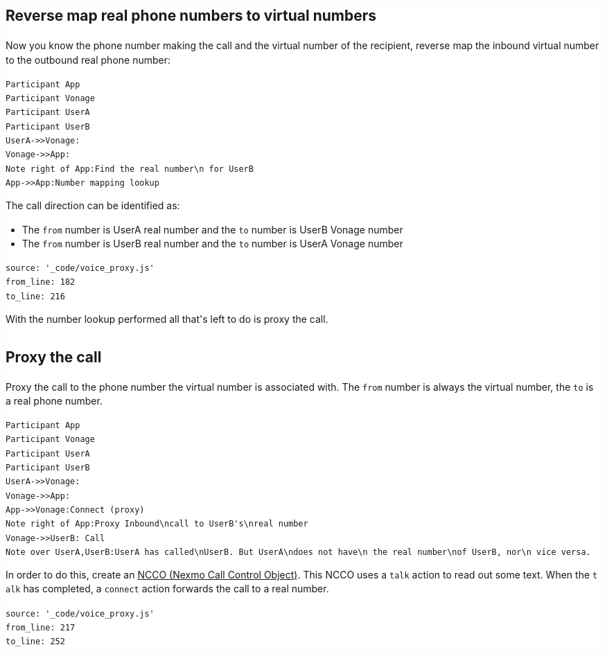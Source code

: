 ## Reverse map real phone numbers to virtual numbers

Now you know the phone number making the call and the virtual number of the recipient, reverse map the inbound virtual number to the outbound real phone number:

```sequence_diagram
Participant App
Participant Vonage
Participant UserA
Participant UserB
UserA->>Vonage: 
Vonage->>App: 
Note right of App:Find the real number\n for UserB
App->>App:Number mapping lookup
```

The call direction can be identified as:

* The `from` number is UserA real number and the `to` number is UserB Vonage number
* The `from` number is UserB real number and the `to` number is UserA Vonage number

```code
source: '_code/voice_proxy.js'
from_line: 182
to_line: 216
```

With the number lookup performed all that's left to do is proxy the call.

## Proxy the call

Proxy the call to the phone number the virtual number is associated with. The `from` number is always the virtual number, the `to` is a real phone number.

```sequence_diagram
Participant App
Participant Vonage
Participant UserA
Participant UserB
UserA->>Vonage: 
Vonage->>App: 
App->>Vonage:Connect (proxy)
Note right of App:Proxy Inbound\ncall to UserB's\nreal number
Vonage->>UserB: Call
Note over UserA,UserB:UserA has called\nUserB. But UserA\ndoes not have\n the real number\nof UserB, nor\n vice versa.
```

In order to do this, create an [NCCO (Nexmo Call Control Object)](/voice/voice-api/ncco-reference). This NCCO uses a `talk` action to read out some text. When the `talk` has completed, a `connect` action forwards the call to a real number.

```code
source: '_code/voice_proxy.js'
from_line: 217
to_line: 252
```
